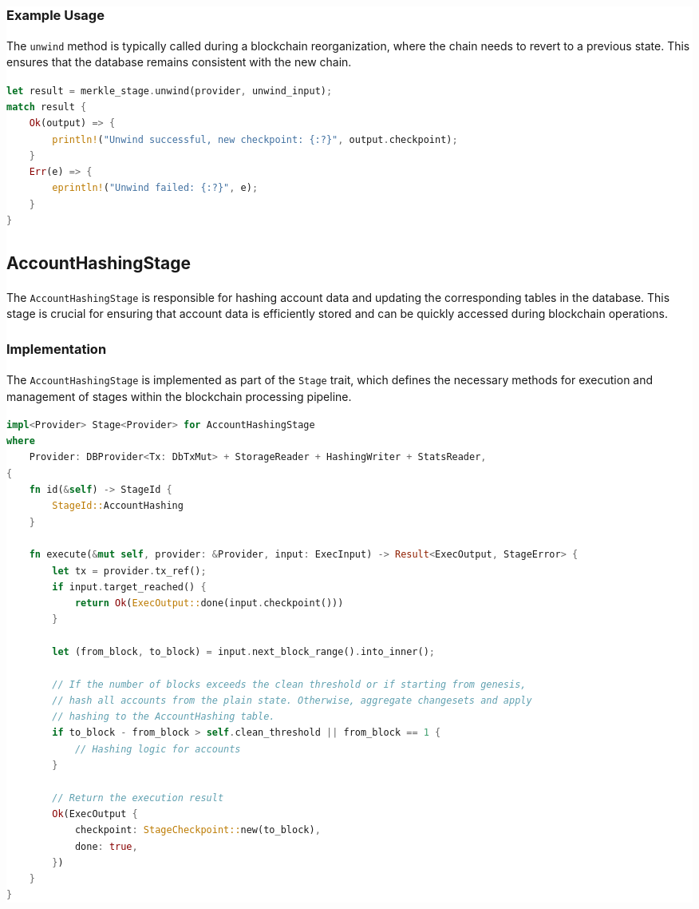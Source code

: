 
### Example Usage

The `unwind` method is typically called during a blockchain reorganization, where the chain needs to revert to a previous state. This ensures that the database remains consistent with the new chain.

```rust
let result = merkle_stage.unwind(provider, unwind_input);
match result {
    Ok(output) => {
        println!("Unwind successful, new checkpoint: {:?}", output.checkpoint);
    }
    Err(e) => {
        eprintln!("Unwind failed: {:?}", e);
    }
}
```


## AccountHashingStage

The `AccountHashingStage` is responsible for hashing account data and updating the corresponding tables in the database. This stage is crucial for ensuring that account data is efficiently stored and can be quickly accessed during blockchain operations.

### Implementation

The `AccountHashingStage` is implemented as part of the `Stage` trait, which defines the necessary methods for execution and management of stages within the blockchain processing pipeline.

```rust
impl<Provider> Stage<Provider> for AccountHashingStage
where
    Provider: DBProvider<Tx: DbTxMut> + StorageReader + HashingWriter + StatsReader,
{
    fn id(&self) -> StageId {
        StageId::AccountHashing
    }

    fn execute(&mut self, provider: &Provider, input: ExecInput) -> Result<ExecOutput, StageError> {
        let tx = provider.tx_ref();
        if input.target_reached() {
            return Ok(ExecOutput::done(input.checkpoint()))
        }

        let (from_block, to_block) = input.next_block_range().into_inner();

        // If the number of blocks exceeds the clean threshold or if starting from genesis,
        // hash all accounts from the plain state. Otherwise, aggregate changesets and apply
        // hashing to the AccountHashing table.
        if to_block - from_block > self.clean_threshold || from_block == 1 {
            // Hashing logic for accounts
        }

        // Return the execution result
        Ok(ExecOutput {
            checkpoint: StageCheckpoint::new(to_block),
            done: true,
        })
    }
}
```
